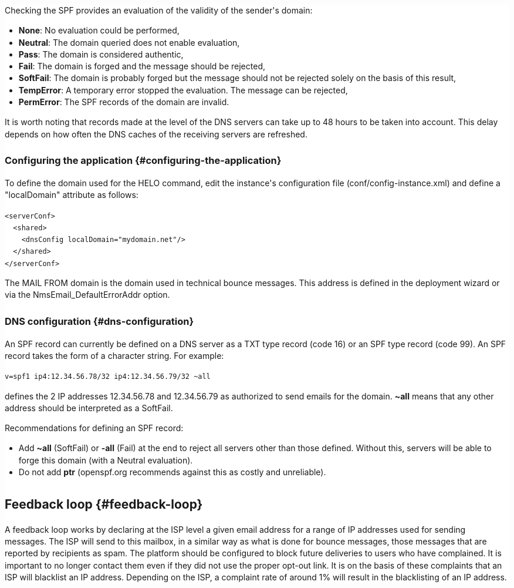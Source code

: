 Checking the SPF provides an evaluation of the validity of the sender's domain:

* **None**: No evaluation could be performed,
* **Neutral**: The domain queried does not enable evaluation,
* **Pass**: The domain is considered authentic,
* **Fail**: The domain is forged and the message should be rejected,
* **SoftFail**: The domain is probably forged but the message should not be rejected solely on the basis of this result,
* **TempError**: A temporary error stopped the evaluation. The message can be rejected,
* **PermError**: The SPF records of the domain are invalid.

It is worth noting that records made at the level of the DNS servers can take up to 48 hours to be taken into account. This delay depends on how often the DNS caches of the receiving servers are refreshed.

### Configuring the application {#configuring-the-application}

To define the domain used for the HELO command, edit the instance's configuration file (conf/config-instance.xml) and define a "localDomain" attribute as follows:

```
<serverConf>
  <shared>
    <dnsConfig localDomain="mydomain.net"/>
  </shared>
</serverConf>
```

The MAIL FROM domain is the domain used in technical bounce messages. This address is defined in the deployment wizard or via the NmsEmail_DefaultErrorAddr option.

### DNS configuration {#dns-configuration}

An SPF record can currently be defined on a DNS server as a TXT type record (code 16) or an SPF type record (code 99). An SPF record takes the form of a character string. For example:

```
v=spf1 ip4:12.34.56.78/32 ip4:12.34.56.79/32 ~all
```

defines the 2 IP addresses 12.34.56.78 and 12.34.56.79 as authorized to send emails for the domain. **~all** means that any other address should be interpreted as a SoftFail.

Recommendations for defining an SPF record:

* Add **~all** (SoftFail) or **-all** (Fail) at the end to reject all servers other than those defined. Without this, servers will be able to forge this domain (with a Neutral evaluation).
* Do not add **ptr** (openspf.org recommends against this as costly and unreliable).

## Feedback loop {#feedback-loop}

A feedback loop works by declaring at the ISP level a given email address for a range of IP addresses used for sending messages. The ISP will send to this mailbox, in a similar way as what is done for bounce messages, those messages that are reported by recipients as spam. The platform should be configured to block future deliveries to users who have complained. It is important to no longer contact them even if they did not use the proper opt-out link. It is on the basis of these complaints that an ISP will blacklist an IP address. Depending on the ISP, a complaint rate of around 1% will result in the blacklisting of an IP address.
